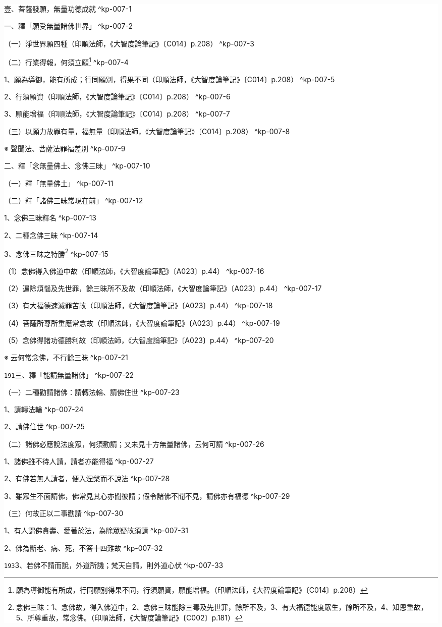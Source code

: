 壹、菩薩發願，無量功德成就 ^kp-007-1

一、釋「願受無量諸佛世界」 ^kp-007-2

（一）淨世界願四種（印順法師，《大智度論筆記》〔C014〕p.208） ^kp-007-3

（二）行業得報，何須立願[^3] ^kp-007-4

1、願為導御，能有所成；行同願別，得果不同（印順法師，《大智度論筆記》〔C014〕p.208） ^kp-007-5

2、行須願資（印順法師，《大智度論筆記》〔C014〕p.208） ^kp-007-6

3、願能增福（印順法師，《大智度論筆記》〔C014〕p.208） ^kp-007-7

（三）以願力故罪有量，福無量（印順法師，《大智度論筆記》〔C014〕p.208） ^kp-007-8

※ 聲聞法、菩薩法罪福差別 ^kp-007-9

二、釋「念無量佛土、念佛三昧」 ^kp-007-10

（一）釋「無量佛土」 ^kp-007-11

（二）釋「諸佛三昧常現在前」 ^kp-007-12

1、念佛三昧釋名 ^kp-007-13

2、二種念佛三昧 ^kp-007-14

3、念佛三昧之特勝[^11] ^kp-007-15

（1）念佛得入佛道中故（印順法師，《大智度論筆記》〔A023〕p.44） ^kp-007-16

（2）遍除煩惱及先世罪，餘三昧所不及故（印順法師，《大智度論筆記》〔A023〕p.44） ^kp-007-17

（3）有大福德速滅罪苦故（印順法師，《大智度論筆記》〔A023〕p.44） ^kp-007-18

（4）菩薩所尊所重應常念故（印順法師，《大智度論筆記》〔A023〕p.44） ^kp-007-19

（5）念佛得諸功德勝利故（印順法師，《大智度論筆記》〔A023〕p.44） ^kp-007-20

※ 云何常念佛，不行餘三昧 ^kp-007-21

`191`三、釋「能請無量諸佛」 ^kp-007-22

（一）二種勸請諸佛：請轉法輪、請佛住世 ^kp-007-23

1、請轉法輪 ^kp-007-24

2、請佛住世 ^kp-007-25

（二）諸佛必應說法度眾，何須勸請；又未見十方無量諸佛，云何可請 ^kp-007-26

1、諸佛雖不待人請，請者亦能得福 ^kp-007-27

2、有佛若無人請者，便入涅槃而不說法 ^kp-007-28

3、雖眾生不面請佛，佛常見其心亦聞彼請；假令諸佛不聞不見，請佛亦有福德 ^kp-007-29

（三）何故正以二事勸請 ^kp-007-30

1、有人謂佛貪壽、愛著於法，為除眾疑故須請 ^kp-007-31

2、佛為斷老、病、死，不答十四難故 ^kp-007-32

`193`3、若佛不請而說，外道所譏；梵天自請，則外道心伏 ^kp-007-33


[^1]: 《放光般若經》卷1：「^願攝無數無量佛國。」（大正8，1a23-24）
[^2]: 菩薩發願，參見《大品般若經》卷17〈58
[^3]: 願為導御能有所成，行同願別得果不同，行須願資，願能增福。（印順法師，《大智度論筆記》〔C014〕p.208）
[^4]: （1）摽（ㄅㄧㄠ）：（三）3.通「標」。標志，標示。（《漢語大字典》（三），p.1944）
[^5]: 參見釋厚觀、郭忠生合編，〈《大智度論》之本文相互索引〉，《正觀》（6），p.26：《大智度論》卷7（大正25，108b14-27）。
[^6]: 參見釋厚觀、郭忠生合編，〈《大智度論》之本文相互索引〉，《正觀》（6），p.26：《摩訶般若波羅蜜經》卷11〈41
[^7]: 參見Lamotte（1944, p.407,
[^8]: 《放光般若經》卷1：「^無量諸佛所行三昧皆現在前。」（大正8，1a24-25）
[^9]: 念佛三昧：心眼見佛現前。（印順法師，《大智度論筆記》〔C002〕p.181）
[^10]: 念佛三昧：大小二乘不同。（印順法師，《大智度論筆記》〔C002〕p.181）
[^11]: 念佛三昧：1、念佛故，得入佛道中，2、念佛三昧能除三毒及先世罪，餘所不及，3、有大福德能度眾生，餘所不及，4、知恩重故，5、所尊重故，常念佛。（印順法師，《大智度論筆記》〔C002〕p.181）
[^12]: 我曹：我們。（《漢語大詞典》（五），p.212）
[^13]: 了：結束，了結。《廣雅‧釋詁四》：「了，訖也。」（《漢語大字典》（一），p.48）
[^14]: 《賢愚經》卷6〈29
[^15]: 參見釋厚觀、郭忠生合編，〈《大智度論》之本文相互索引〉，《正觀》（6），p.26：《大智度論》卷5（大正25，95c2-3、96b29-97a24）。
[^16]: 勸請諸佛：說法、住世。（印順法師，《大智度論筆記》〔C018〕p.217）
[^17]: 法＝必【元】【明】。（大正25，109d，n.9）《大正藏》原作「法」，今依【元】【明】作「必」。
[^18]: 錄：10.採取，採用。（《漢語大詞典》（十一），p.1342）
[^19]: 參見Lamotte（1944, p.418,
[^20]: 《大毘婆沙論》卷182：「^有說：彼時二人善根未熟，未堪聞法。所以者何？佛成道已，彼初一人若更經五十七日有餘命者應堪聞法。有說：五十六日。有說：四十九日。彼第二人若更經五十一日有餘命者應堪聞法。......由此非佛教化失時，世尊或時留自壽行待所化者，如待蘇跋達羅等，若能留他壽行無有是處。」（大正27，914a13-20）
[^21]: 《中論》卷3〈18
[^22]: 《中論》卷4〈27
[^23]: 十四難，又稱十四無記，參見《雜阿含經》卷34（962經）：
[^24]: 佛不答十四難：1、應置答故，2、無所益故，3、三種法（有為法、無為法、不可說法）已總攝故，4、外道常滅無是事故，5、顯現諸法如實有無故，6、如問石女兒為黑為白故。（參見《大智度論》卷26（大正25，253b-c），印順法師，《大智度論筆記》〔F012〕p.340）
[^25]: 清旦：清晨。（《漢語大詞典》（五），p.1297）
[^26]: 參見「普賢十願」，《大方廣佛華嚴經》卷40：「^爾時普賢菩薩摩訶薩稱歎如來勝功德已，告諸菩薩善財言：善男子！如來功德，假使十方一切諸佛經不可說不可說佛剎極微塵數劫相續演說，不可窮盡。若欲成就此功德門，應修十種廣大行願。何等為十？一者、禮敬諸佛，二者、稱讚如來，三者、廣修供養，四者、懺悔業障，五者、隨喜功德，六者、請轉法輪，七者、請佛住世，八者、常隨佛學，九者、恒順眾生，十者、普皆迴向。」（大正10，844b20-28）
[^27]: 斷常二見，有無二見，忍不忍三見，邊無邊等四見，身邊等五見。（印順法師，《大智度論筆記》〔C018〕p.217）
[^28]: 參見《長阿含經》卷14（21經）《梵動經》（大正1，88b-94a），《梵網六十二見經》（大正1，264a-270c）。
[^29]: 參見釋厚觀、郭忠生合編，〈《大智度論》之本文相互索引〉，《正觀》（6），p.26：《大智度論》卷9（大正25，124a），卷12（大正25，148b-149c），卷14（大正25，163c），卷15（大正25，170c），卷18（大正25，193a），卷18（大正25，193c），卷26（大正25，254a-b），卷28（大正25，266a），卷31（大正25，288b，289b），卷31（大正25，291c），卷40（大正25，349b-c），卷45（大正25，384c），卷70（大正25，546a28-547b），卷77（大正25，607b）。
[^30]: 《阿毘達磨大毘婆沙論》卷47：「^由隨眠故引起十纏：謂忿、嫉纏是瞋等流；覆纏，有說是貪等流，有餘師說是癡等流──應作是說：是二等流，或貪名利覆藏自罪，或由無知覆藏罪故；惛沈、睡眠及無愧纏是癡等流；掉舉與慳及無慚纏是貪等流；惡作纏是疑等流。」（大正27，245c24-29）
[^31]: 《俱舍論》卷19：「^煩惱睡位說名隨眠，於覺位中即名纏故。何名為睡？謂不現行種子隨逐。何名為覺？謂諸煩惱現起纏心。」（大正29，99a3-6）
[^32]: （1）《大毘婆沙論》卷50：「^九結，謂1、愛結，2、恚結，3、慢結，4、無明結，5、見結，6、取結，7、疑結，8、嫉結，9、慳結。」（大正27，258a3-4）
[^33]: 《阿毘曇毘婆沙論》卷26：「^問曰：此三漏體性是何？答曰：有百八種。欲漏有四十一種：欲愛有五種，恚有五種，慢有五種，見有十二種，疑有四種，纏有十種，此四十一種，是欲漏體。有漏有五十二種：愛有十種，慢有十種，疑有八種，見有二十四種，此五十二種，是有漏體。無明漏有十五種：欲界無明有五，色界無明有五，無色界無明有五，此十五種，是無明漏體。此百八種，是三漏體，亦名百八煩惱。」（大正28，189a18-26）
[^34]: 伯：1.長兄，兄弟中年最長者。（《漢語大詞典》（一），p.1261）
[^35]: 仲：2.次、第二。指兄弟或姐妹中排行第二者。古時兄弟姐妹排行常以伯（孟）、仲、叔、季為序。（《漢語大詞典》（一），p.1191）
[^36]: 季：1.兄弟姊妹排行最小的。（《漢語大詞典》（四），p.209）
[^37]: 《般舟三昧經》卷1：「^佛告颰陀和：我持是三女人以為喻，汝持是事為人說經，使解此慧，至不退轉地無上正真道。」（大正13，899a2-27）
[^38]: 三昧：能生因：禪定心調清淨智慧方便力故生。
[^39]: 《中阿含經》卷18《郁伽支羅經》：「^比丘！如此之定，去時、來時當善修習。住時、坐時、臥時、眠時、寤時、眠寤時亦當修習。復次，亦當修習有覺有觀定、無覺少觀定，修習無覺無觀定，亦當修習喜共俱定、樂共俱定、定共俱定，修習捨共俱定。」（大正1，544a11-15）
[^40]: 如先說「菩薩三昧」，參見《大智度論》卷5（大正25，96c-97a）。
[^41]: 參見Lamotte（1944, p.428,
[^42]: （諸菩薩如是等無量功德成就者）＋是【宋】【元】【明】【宮】。（大正25，110d，n.24）
[^43]: 妙德菩薩＝文殊尸利【石】。（大正25，134d，n.15）
[^44]: 參見Lamotte（1944, p.428,
[^45]: 遍吉：普賢菩薩。印順法師，《初期大乘佛教之起源與開展》，p.465：「^三曼陀跋陀羅，或譯為普賢，遍吉。」
[^46]: 《般舟三昧經》（一卷本）（大正13，898a27-b3），《般舟三昧經》卷上（大正13，904b3-15）。
[^47]: 參見Lamotte（1944, p.430,
[^48]: 紹：1.承繼。《漢書‧敘傳下》："漢紹堯運，以建帝業。"（《漢語大詞典》（九），p.799）
[^49]: 卷第九首【聖】，（（大智...四））十三字＝（（大智度論釋初品中放光第十四））十三字【宋】【宮】，但第十三字四字宮本闕，（（釋初品中三昧））六字【明】，（（大智度初品中放光品第十））十一字【聖】，（（釋初品中放光品第十））九字【石】，〔大智...四〕十三字－【元】。（大正25，111d，n.6）
[^50]: 敷（ㄈㄨ）：3.鋪開，擴展。《書‧顧命》："牖間南向，敷重篾席。"《穆天子傳》卷六："敷筵席，設几。"郭璞注："敷猶鋪也。"（《漢語大詞典》（五），p.503）
[^51]: 適：9.悅樂，滿足。《詩‧衛風‧伯兮》："豈無膏沫？誰適為容！"馬瑞辰通釋："《一切經音義》卷六引《三蒼》：'適，悅也。'此適字，正當訓悅。女為悅己者容，夫不在，故曰'誰適為容'，即言誰悅為容也。"余冠英注："適，悅也。（《漢語大詞典》（十），p.1160）
[^52]: 是＝此【宋】【元】【明】【宮】【聖】【石】。（大正25，111d，n.11）
[^53]: 《大毘婆沙論》卷39：「^問：諸威儀中皆得修善，何故但說結加趺坐？答：此是賢聖常威儀故。謂過去未來過殑伽沙數量諸佛及佛弟子，皆住此威儀而入定故。復次，如是威儀順善品故。謂若行住身速疲勞，若倚臥時便增惛睡，唯結加坐無斯過失，故能修習殊勝善品。」（大正27，204b3-9）
[^54]: 蟠（^ㄆㄢˊ）：1.盤曲，盤結。漢揚雄《法言‧問神》："龍蟠于泥，蚖其肆矣。"（《漢語大詞典》（八），p.971）
[^55]: 荷（^ㄏㄜˋ）：1.肩負，扛。《逸周書‧克殷》："及期，百夫荷素質之旗于王前。"南朝梁沈約《齊故安陸昭王碑文》："挈妻荷子，負戴成群。"（《漢語大詞典》（九），p.418）
[^56]: 《雜阿含經》卷35（977經）：「^彼自害者，或拔髮、或拔鬚，或常立舉手，或蹲地，或臥灰土中，或臥棘刺上，或臥杵上、或板上，或牛屎塗地而臥其上，或臥水中，或日三洗浴，或一足而立身隨日轉──如是眾苦精勤有行。尸婆！是名自害。他害者，或為他手石、刀、杖等種種害身，是名他害。」（大正2，252c23-29）
[^57]: 狂狷（^ㄐㄩㄢˋ）：2.狂妄褊急，4.放縱，不遵禮法。北魏酈道元《水經注‧江水三》："﹝禰衡﹞恃才倜儻，肆狂狷于無妄之世。"（《漢語大詞典》（五），p.18）
[^58]: 三昧王三昧：釋名。何定攝：或言四禪、或言唯佛能知。何故入：明智慧從緣生故，令六通無限故，欲現大神力故，非諸凡聖所知故，欲放光令見故。能觀十方世界眾生故。徧緣一切法。十住猶尚不知。諸三昧悉入其中：得此一切得入，此欲入即入，能觀諸三昧。（印順法師，《大智度論筆記》〔A057〕p.96）
[^59]: 差降：按等第遞降。《唐律疏議‧名例三‧除名比徒三年》："除名、免官、免所居官，罪有差降，故量輕重節級比徒。"（《漢語大詞典》（二），p.976）
[^60]: 第四禪殊勝：佛於中見道，得佛道，捨壽，起入無餘。此中有八生住處、背捨、勝處、一切入。無遮禪法。無三患。（印順法師，《大智度論筆記》〔A057〕p.96）
[^62]:  四禪八生處：謂無雲天、福生天、廣果天、五淨居天。
[^63]: 八背捨（八解脫）中的第三淨背捨，八勝處中的後四勝處──內無色想觀青、黃、赤、白勝處，十一切入（十遍處）中的前八遍處（地、水、火、風、青、黃、赤、白一切入）都相當於第四禪。
[^64]: 遮禪法：欲、覺觀、喜、樂。（印順法師，《大智度論筆記》〔A057〕p.97）
[^65]: 《長阿含經》卷21〈9
[^66]: 諸一切＝一切諸【宋】【元】【明】【宮】。（大正25，111d，n.19）
[^67]: 民人＝人民【宋】【元】【明】【宮】【聖】【石】。（大正25，111d，n.20）
[^68]: 諸三昧悉入其中：得此一切得入，此欲入即入，能觀諸三昧。（印順法師，《大智度論筆記》〔A057〕p.96）
[^69]: 悉：1.盡、全。（《漢語大詞典》（七），p.535）
[^70]: 庠（^ㄒㄧㄤˊ）：3.通「詳」。安詳。《因果經》：無苦無惱，安庠而起。（《漢語大詞典》（三），p.1230）
[^71]: 坐：20.因為，由於。《史記‧白起王翦列傳》："今空秦國甲士而專委於我，我不多請田宅為子孫業以自堅，顧令秦王坐而疑我邪？"北魏酈道元《水經注‧江水一》："母好飲江水，嗜魚膾，常以雞鳴溯流汲江，子坐取水溺死。"（《漢語大詞典》（二），p.1039）
[^72]: 冥：3.愚昧。（《漢語大詞典》（二），p.448）
[^73]: 索：5.尋求，探索。（《漢語大詞典》（九），p.746）
[^74]: （1）五眼，參見《大智度論》卷33（大正25，305c17-306a8），卷39（大正25，347a6-351b1）。
[^75]: 遍：1.普遍，全部。（《漢語大詞典》（十），p.1101）
[^76]: 舉：45.皆，全。【用法舉例】（1）舉世：全世界；普天下。《莊子‧逍遙游》："舉世譽之而不加勸，舉世非之而不加沮。"（2）舉坐：亦作"舉座"，猶滿座，指全體在座者。南朝宋劉義慶《世說新語‧黜免》："桓公坐有參軍椅，烝薤，不時解，共食者又不助，而椅終不放，舉坐皆笑。"（《漢語大詞典》（八），p.1291）
[^77]: 致：10.求取，獲得。《論語‧子張》："百工居肆以成其事，君子學以致其道。2、通"至"。達到。《禮記‧玉藻》："君賜，稽首據掌致諸地。"陳澔集說："致，至也。頭及手俱至地也。"（《漢語大詞典》（八），p.792）
[^78]: 出處待考。
[^79]: 參見《妙法蓮華經》卷1：「^若人散亂心，入於塔廟中；一稱南無佛，皆已成佛道。」（大正9，9a24-25）
[^80]: 笑有七緣。（印順法師，《大智度論筆記》〔J013〕p.503）
[^81]: 《般若經》中八現神力：一、出身分光（《大智度論》卷7（大正25，113a9-114b19）），二、出毛孔光（卷7（大正25，114b20-c1）），三、示丈光相（卷8（大正25，114c11-115a3）），四、現舌相光（卷8（大正25，115a4-116c6）），五、地六震動（卷8（大正25，116c7-121b12）），六、現尊特身（卷9（大正25，121b21-122b16）），七、示現常身（卷9（大正25，122b17-123c10）），八、放光令見（卷9（大正25，123c11-124a9））。（印順法師，《大智度論筆記》〔A003〕p.6）
[^82]: 【經】之前行明本有〈釋初品中放光〉六字品題，〔【經】〕－【宋】【宮】。（大正25，113d，n.2）
[^83]: 參見《大智度論》卷7：「^佛種種方便，光明神德，欲教化一切眾生令心調柔，然後能信受般若波羅蜜，以是故因笑放光。」（大正25，112c24-26）
[^84]: 《翻梵語》卷7：「^迦羅求羅蟲（應云：迦羅咎那，譯曰：迦羅者，黑谷；那者，木虫）。」（大正54，1032c10-11）
[^85]: 𨄔（^ㄕㄨㄢˋ）：同"腨"。脛骨後肉。俗稱"腿肚子"。（《漢語大字典》（六），p.3733）
[^86]: 髀（^ㄅㄧˋ）：2.指股部，大腿。（《漢語大詞典》（十二），p.408）
[^87]: 八勝處：1、內有色想觀外色少，2、內有色想觀外色多，3、內無色想觀外色少，4、內無色想觀外色多，5、內無色想觀外色青，6、內無色想觀外色黃，7、內無色想觀外色赤，8、內無色想觀外色白。八勝處中似未明言「火勝處」。
[^88]: 火一切入即十遍處中之第三火遍處，相當於第四禪。
[^89]: 日珠：指太陽。唐皇甫湜《出世篇》："西摩月鏡，東弄日珠。"（《漢語大詞典》（五），p.546）
[^90]: 遣：2.發送。《左傳‧僖公二十三年》："姜與子犯謀，醉而遣之。"（《漢語大詞典》（十），p.1135）
[^91]: 印順法師，《大智度論》（標點本），p.278校勘：「^依論意，此經文應接前段。」
[^92]: 參見Lamotte（1944, p.447,
[^93]: 衢陀尼：又作瞿陀尼，又稱西牛貨洲。
[^94]: 欝怛羅越：又作欝單越，又稱北俱盧洲。
[^95]: 弗婆提：又作毘提訶洲，又稱東勝身洲。
[^96]: 周利：梵語cūḍika，小。小千世界：sāhasracūḍikalokadhātu。
[^97]: 《起世因本經》卷1：「^一切世間各隨業力現成此世。諸比丘！如此小千世界，猶如周羅（周羅者隋言髻也，外國人頂上結少許長髮為髻），名千世界。諸比丘！爾所周羅一千世界，是名第二中千世界。諸比丘！如一第二中千世界，爾所中千一千世界，是名三千大千世界。諸比丘！此三千大千世界，一時轉合，一時轉合已而還復散，一時轉散已而復還合，一時轉合已而安住。如是世界周匝轉燒，名為敗壞。」（大正1，365c7-15）
[^98]: 大、小劫破：大：水火風，小：刀病飢。（印順法師，《大智度論筆記》〔A056〕p.93）
[^99]: 《中阿含經》卷9（36經）《地動經》：「^有三因緣令地大動：地大動時，四面大風起，四方彗星出，屋舍牆壁皆崩壞盡。云何為三？阿難！此地止水上，水止風上，風依於空。阿難！有時空中大風起，風起則水擾，水擾則地動，是謂第一因緣令地大動。」（大正1，477c8-13）
[^100]: 大千住處：空風水地。二天地居，四天空居。（印順法師，《大智度論筆記》〔A056〕p.93）
[^101]: 《增壹阿含經》卷21（9經）：「^世尊告諸比丘：今有四大河水從阿耨達泉出。云何為四？所謂恒伽、新頭、婆叉、私陀。」（大正2，658b27-29）
[^102]: 參見《方廣大莊嚴經》卷5：「^又尊昔為奢摩仙，人來問樹有幾葉；善知多少而酬答，其人不信天來證。」（大正3，566b10-11）
[^103]: 參見釋厚觀、郭忠生合編，〈《大智度論》之本文相互索引〉，《正觀》（6），p.27：《大智度論》卷7（大正25，112c10-113a8）。
